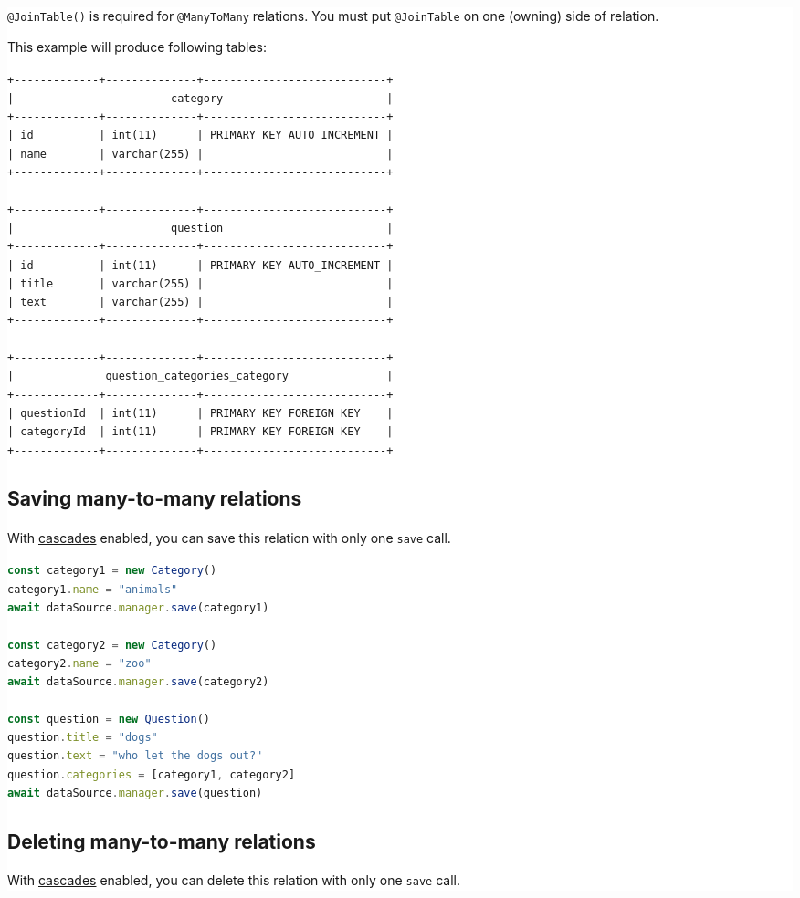 `@JoinTable()` is required for `@ManyToMany` relations.
You must put `@JoinTable` on one (owning) side of relation.

This example will produce following tables:

```shell
+-------------+--------------+----------------------------+
|                        category                         |
+-------------+--------------+----------------------------+
| id          | int(11)      | PRIMARY KEY AUTO_INCREMENT |
| name        | varchar(255) |                            |
+-------------+--------------+----------------------------+

+-------------+--------------+----------------------------+
|                        question                         |
+-------------+--------------+----------------------------+
| id          | int(11)      | PRIMARY KEY AUTO_INCREMENT |
| title       | varchar(255) |                            |
| text        | varchar(255) |                            |
+-------------+--------------+----------------------------+

+-------------+--------------+----------------------------+
|              question_categories_category               |
+-------------+--------------+----------------------------+
| questionId  | int(11)      | PRIMARY KEY FOREIGN KEY    |
| categoryId  | int(11)      | PRIMARY KEY FOREIGN KEY    |
+-------------+--------------+----------------------------+
```

## Saving many-to-many relations

With [cascades](./relations.md#cascades) enabled, you can save this relation with only one `save` call.

```typescript
const category1 = new Category()
category1.name = "animals"
await dataSource.manager.save(category1)

const category2 = new Category()
category2.name = "zoo"
await dataSource.manager.save(category2)

const question = new Question()
question.title = "dogs"
question.text = "who let the dogs out?"
question.categories = [category1, category2]
await dataSource.manager.save(question)
```

## Deleting many-to-many relations

With [cascades](./relations.md#cascades) enabled, you can delete this relation with only one `save` call.

